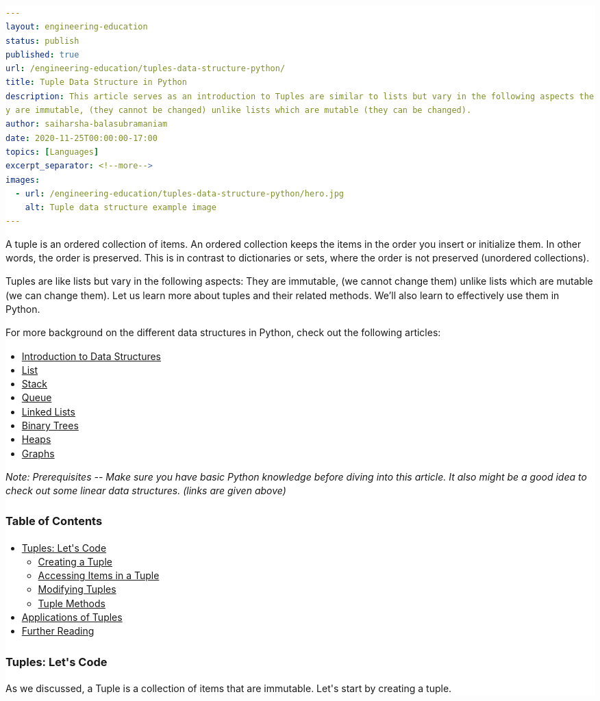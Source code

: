 ```yaml
---
layout: engineering-education
status: publish
published: true
url: /engineering-education/tuples-data-structure-python/
title: Tuple Data Structure in Python
description: This article serves as an introduction to Tuples are similar to lists but vary in the following aspects they are immutable, (they cannot be changed) unlike lists which are mutable (they can be changed).
author: saiharsha-balasubramaniam
date: 2020-11-25T00:00:00-17:00
topics: [Languages]
excerpt_separator: <!--more-->
images:
  - url: /engineering-education/tuples-data-structure-python/hero.jpg
    alt: Tuple data structure example image
---
```

A tuple is an ordered collection of items. An ordered collection keeps the items in the order you insert or initialize them. In other words, the order is preserved. This is in contrast to dictionaries or sets, where the order is not preserved (unordered collections).
 
Tuples are like lists but vary in the following aspects: They are immutable, (we cannot change them) unlike lists which are mutable (we can change them). Let us learn more about tuples and their related methods. We’ll also learn to effectively use them in Python.

For more background on the different data structures in Python, check out the following articles:
- [Introduction to Data Structures](/engineering-education/data-structures-python-part-1/)
- [List](/engineering-education/list-data-structure-python/)
- [Stack](/engineering-education/stack-data-structure-python/)
- [Queue](/engineering-education/queue-data-structure-python/)
- [Linked Lists](/engineering-education/linked-list-data-structure-python/)
- [Binary Trees](/engineering-education/binary-tree-data-structure-python/)
- [Heaps](/engineering-education/heap-data-structure-python/)
- [Graphs](/engineering-education/graph-data-structure-python/)

*Note: Prerequisites -- Make sure you have basic Python knowledge before diving into this article. It also might be a good idea to check out some linear data structures. (links are given above)*

### Table of Contents
- [Tuples: Let's Code](#tuples-lets-code)
  - [Creating a Tuple](#creating-a-tuple)
  - [Accessing Items in a Tuple](#accessing-items-in-a-tuple)
  - [Modifying Tuples](#modifying-tuples)
  - [Tuple Methods](#tuple-methods)
- [Applications of Tuples](#applications-of-tuples)
- [Further Reading](#further-reading)

### Tuples: Let's Code
As we discussed, a Tuple is a collection of items that are immutable. Let's start by creating a tuple.
